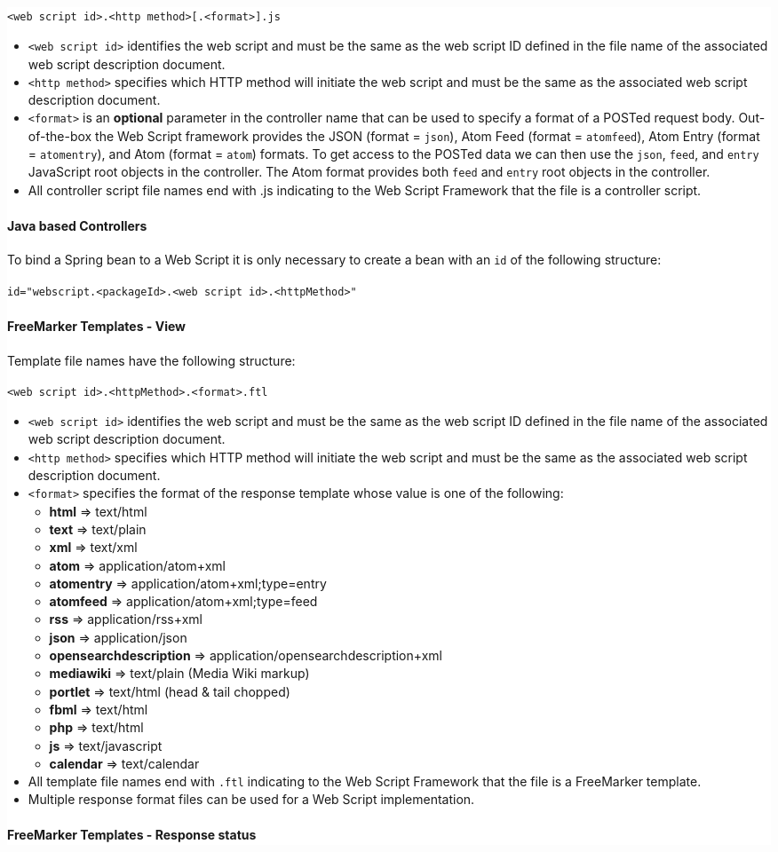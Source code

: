 `<web script id>.<http method>[.<format>].js`

* `<web script id>` identifies the web script and must be the same as the web script ID defined in the file name of the associated web script description document.
* `<http method>` specifies which HTTP method will initiate the web script and must be the same as the associated web script description document.
* `<format>` is an **optional** parameter in the controller name that can be used to specify a format of a POSTed request body. Out-of-the-box the Web Script framework provides the JSON (format = `json`), Atom Feed (format = `atomfeed`), Atom Entry (format = `atomentry`), and Atom (format = `atom`) formats. To get access to the POSTed data we can then use the `json`, `feed`, and `entry` JavaScript root objects in the controller. The Atom format provides both `feed` and `entry` root objects in the controller.
* All controller script file names end with .js indicating to the Web Script Framework that the file is a controller script.

#### Java based Controllers

To bind a Spring bean to a Web Script it is only necessary to create a bean with an `id` of the following structure:

`id="webscript.<packageId>.<web script id>.<httpMethod>"`

#### FreeMarker Templates - View

Template file names have the following structure:

`<web script id>.<httpMethod>.<format>.ftl`

* `<web script id>` identifies the web script and must be the same as the web script ID defined in the file name of the associated web script description document.
* `<http method>` specifies which HTTP method will initiate the web script and must be the same as the associated web script description document.
* `<format>` specifies the format of the response template whose value is one of the following:
    * **html** => text/html
    * **text** => text/plain
    * **xml** => text/xml
    * **atom** => application/atom+xml
    * **atomentry** => application/atom+xml;type=entry
    * **atomfeed** => application/atom+xml;type=feed
    * **rss** => application/rss+xml
    * **json** => application/json
    * **opensearchdescription** => application/opensearchdescription+xml
    * **mediawiki** => text/plain (Media Wiki markup)
    * **portlet** => text/html (head & tail chopped)
    * **fbml** => text/html
    * **php** => text/html
    * **js** => text/javascript
    * **calendar** => text/calendar
* All template file names end with `.ftl` indicating to the Web Script Framework that the file is a FreeMarker template.
* Multiple response format files can be used for a Web Script implementation.

#### FreeMarker Templates - Response status
